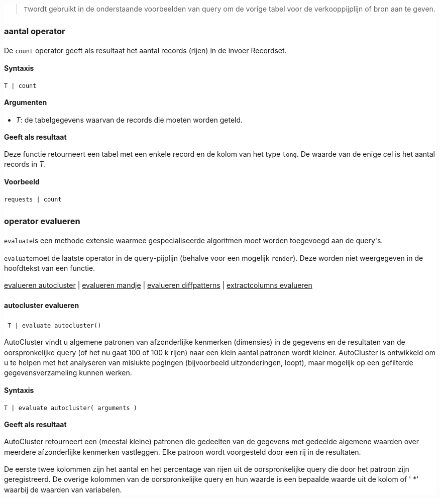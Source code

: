 > `T`wordt gebruikt in de onderstaande voorbeelden van query om de vorige tabel voor de verkooppijplijn of bron aan te geven.
> 

### <a name="count-operator"></a>aantal operator

De `count` operator geeft als resultaat het aantal records (rijen) in de invoer Recordset.

**Syntaxis**

    T | count

**Argumenten**

* *T*: de tabelgegevens waarvan de records die moeten worden geteld.

**Geeft als resultaat**

Deze functie retourneert een tabel met een enkele record en de kolom van het type `long`. De waarde van de enige cel is het aantal records in *T*. 

**Voorbeeld**

```AIQL
requests | count
```

### <a name="evaluate-operator"></a>operator evalueren

`evaluate`is een methode extensie waarmee gespecialiseerde algoritmen moet worden toegevoegd aan de query's.

`evaluate`moet de laatste operator in de query-pijplijn (behalve voor een mogelijk `render`). Deze worden niet weergegeven in de hoofdtekst van een functie.

[evalueren autocluster](#evaluate-autocluster) | [evalueren mandje](#evaluate-basket) | [evalueren diffpatterns](#evaluate-diffpatterns) | [extractcolumns evalueren](#evaluate-extractcolumns)

#### <a name="evaluate-autocluster"></a>autocluster evalueren

     T | evaluate autocluster()

AutoCluster vindt u algemene patronen van afzonderlijke kenmerken (dimensies) in de gegevens en de resultaten van de oorspronkelijke query (of het nu gaat 100 of 100 k rijen) naar een klein aantal patronen wordt kleiner. AutoCluster is ontwikkeld om u te helpen met het analyseren van mislukte pogingen (bijvoorbeeld uitzonderingen, loopt), maar mogelijk op een gefilterde gegevensverzameling kunnen werken. 

**Syntaxis**

    T | evaluate autocluster( arguments )

**Geeft als resultaat**

AutoCluster retourneert een (meestal kleine) patronen die gedeelten van de gegevens met gedeelde algemene waarden over meerdere afzonderlijke kenmerken vastleggen. Elke patroon wordt voorgesteld door een rij in de resultaten. 

De eerste twee kolommen zijn het aantal en het percentage van rijen uit de oorspronkelijke query die door het patroon zijn geregistreerd. De overige kolommen van de oorspronkelijke query en hun waarde is een bepaalde waarde uit de kolom of ' *' waarbij de waarden van variabelen. 
